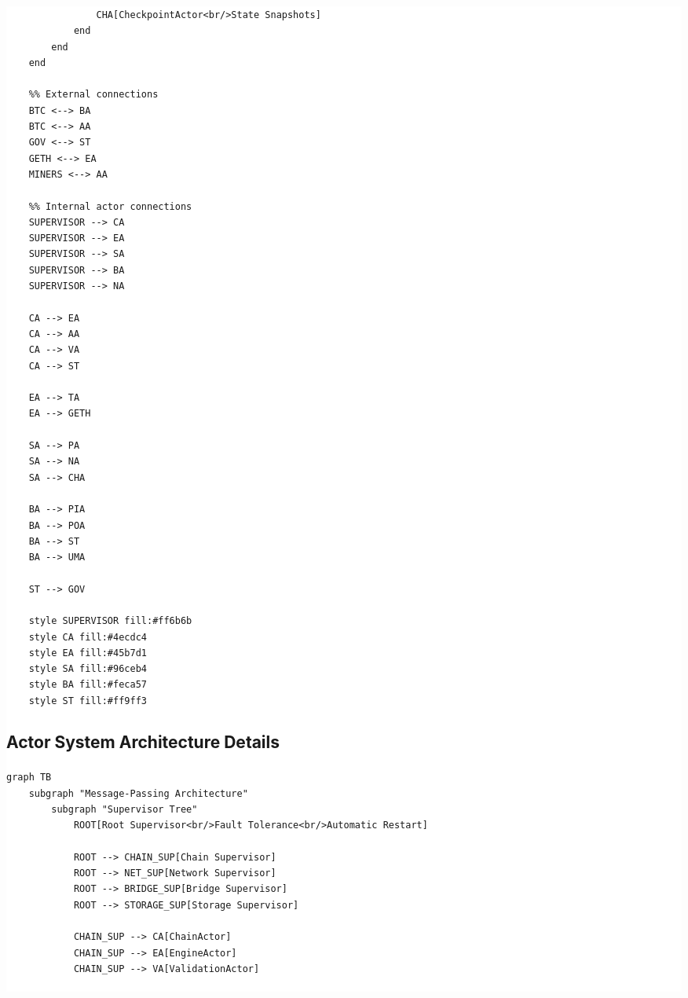```mermaid
                CHA[CheckpointActor<br/>State Snapshots]
            end
        end
    end
    
    %% External connections
    BTC <--> BA
    BTC <--> AA
    GOV <--> ST
    GETH <--> EA
    MINERS <--> AA
    
    %% Internal actor connections
    SUPERVISOR --> CA
    SUPERVISOR --> EA
    SUPERVISOR --> SA
    SUPERVISOR --> BA
    SUPERVISOR --> NA
    
    CA --> EA
    CA --> AA
    CA --> VA
    CA --> ST
    
    EA --> TA
    EA --> GETH
    
    SA --> PA
    SA --> NA
    SA --> CHA
    
    BA --> PIA
    BA --> POA
    BA --> ST
    BA --> UMA
    
    ST --> GOV
    
    style SUPERVISOR fill:#ff6b6b
    style CA fill:#4ecdc4
    style EA fill:#45b7d1
    style SA fill:#96ceb4
    style BA fill:#feca57
    style ST fill:#ff9ff3
```

## Actor System Architecture Details

```mermaid
graph TB
    subgraph "Message-Passing Architecture"
        subgraph "Supervisor Tree"
            ROOT[Root Supervisor<br/>Fault Tolerance<br/>Automatic Restart]
            
            ROOT --> CHAIN_SUP[Chain Supervisor]
            ROOT --> NET_SUP[Network Supervisor]  
            ROOT --> BRIDGE_SUP[Bridge Supervisor]
            ROOT --> STORAGE_SUP[Storage Supervisor]
            
            CHAIN_SUP --> CA[ChainActor]
            CHAIN_SUP --> EA[EngineActor]
            CHAIN_SUP --> VA[ValidationActor]
            
```